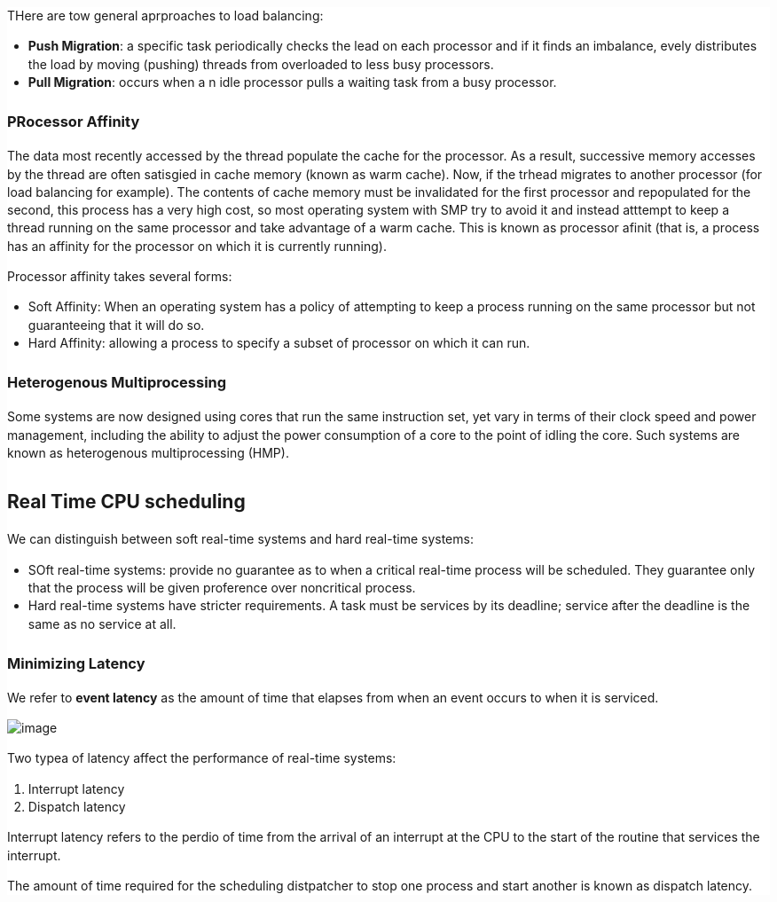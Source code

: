 THere are tow general aprproaches to load balancing:
- **Push Migration**: a specific task periodically checks the lead on each processor and if it finds an imbalance, evely distributes the load by moving (pushing) threads from overloaded to less busy processors.
- **Pull Migration**: occurs when a n idle processor pulls a waiting task from a busy processor.

### PRocessor Affinity

The data most recently accessed by the thread populate the cache for the processor. As a result, successive memory accesses by the thread are often satisgied in cache memory (known as warm cache). Now, if the trhead migrates to another processor (for load balancing for example). The contents of cache memory must be invalidated for the first processor and repopulated for the second, this process has a very high cost, so most operating system with SMP try to avoid it and instead atttempt to keep a thread running on the same processor and take advantage of a warm cache. This is known as processor afinit (that is, a process has an affinity for the processor on which it is currently running).

Processor affinity takes several forms:

- Soft Affinity: When an operating system has a policy of attempting to keep a process running on the same processor but not guaranteeing that it will do so.
- Hard Affinity: allowing a process to specify a subset of processor  on which it can run.

### Heterogenous Multiprocessing

Some systems are now designed using cores that run the same instruction set, yet vary in terms of their clock speed and power management, including the ability to adjust the power consumption of a core to the point of idling the core. Such systems are known as heterogenous multiprocessing (HMP).


## Real Time CPU scheduling

We can distinguish between soft real-time systems and hard real-time systems:

- SOft real-time systems: provide no guarantee as to when a critical real-time process will be scheduled. They guarantee only that the process will be given proference over noncritical process.
- Hard real-time systems have stricter requirements. A task must be services by its deadline; service after the deadline is the same as no service at all.

### Minimizing Latency

We refer to **event latency** as the amount of time that elapses from when an event occurs to when it is serviced.

![image](https://github.com/PauloWgDev/NTUST-UPTP---Study-Notes/assets/133529935/52d1654a-09d3-4d01-9034-9481e5322e28)

Two typea of latency affect the performance of real-time systems:
1. Interrupt latency
2. Dispatch latency

Interrupt latency refers to the perdio of time from the arrival of an interrupt at the CPU to the start of the routine that services the interrupt.

The amount of time required for the scheduling distpatcher to stop one process and start another is known as dispatch latency.
